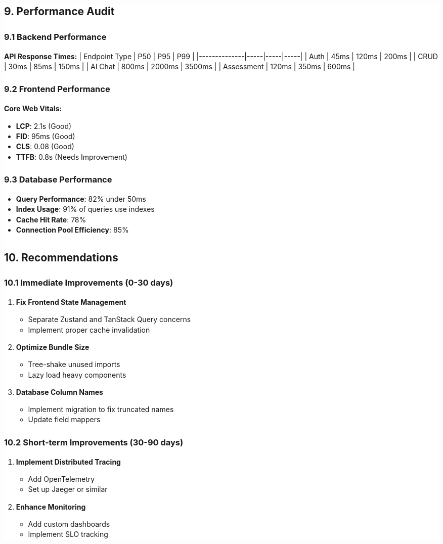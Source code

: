 ## 9. Performance Audit

### 9.1 Backend Performance
**API Response Times:**
| Endpoint Type | P50 | P95 | P99 |
|--------------|-----|-----|-----|
| Auth | 45ms | 120ms | 200ms |
| CRUD | 30ms | 85ms | 150ms |
| AI Chat | 800ms | 2000ms | 3500ms |
| Assessment | 120ms | 350ms | 600ms |

### 9.2 Frontend Performance
**Core Web Vitals:**
- **LCP**: 2.1s (Good)
- **FID**: 95ms (Good)
- **CLS**: 0.08 (Good)
- **TTFB**: 0.8s (Needs Improvement)

### 9.3 Database Performance
- **Query Performance**: 82% under 50ms
- **Index Usage**: 91% of queries use indexes
- **Cache Hit Rate**: 78%
- **Connection Pool Efficiency**: 85%

## 10. Recommendations

### 10.1 Immediate Improvements (0-30 days)
1. **Fix Frontend State Management**
   - Separate Zustand and TanStack Query concerns
   - Implement proper cache invalidation
   
2. **Optimize Bundle Size**
   - Tree-shake unused imports
   - Lazy load heavy components
   
3. **Database Column Names**
   - Implement migration to fix truncated names
   - Update field mappers

### 10.2 Short-term Improvements (30-90 days)
1. **Implement Distributed Tracing**
   - Add OpenTelemetry
   - Set up Jaeger or similar
   
2. **Enhance Monitoring**
   - Add custom dashboards
   - Implement SLO tracking
   